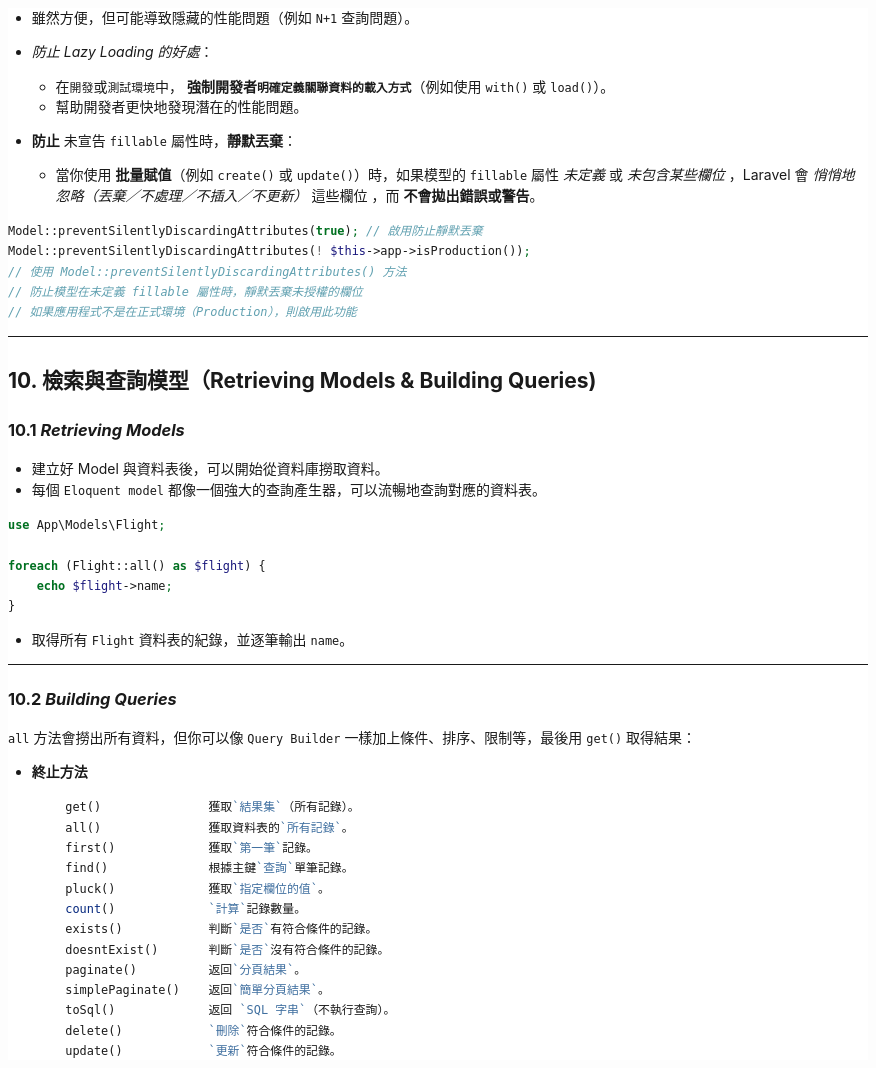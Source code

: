   - 雖然方便，但可能導致隱藏的性能問題（例如 `N+1` 查詢問題）。



- *防止 Lazy Loading 的好處*：
  - 在`開發`或`測試環境`中， __強制開發者`明確定義關聯資料的載入方式`__（例如使用 `with()` 或 `load()`）。
  - 幫助開發者更快地發現潛在的性能問題。

- **防止** 未宣告 `fillable` 屬性時，__靜默丟棄__：
  - 當你使用 **批量賦值**（例如 `create()` 或 `update()`）時，如果模型的 `fillable` 屬性 *未定義* 或 *未包含某些欄位* ，Laravel 會 *悄悄地忽略（丟棄／不處理／不插入／不更新）* 這些欄位 ，而 __不會拋出錯誤或警告__。

```php
Model::preventSilentlyDiscardingAttributes(true); // 啟用防止靜默丟棄
Model::preventSilentlyDiscardingAttributes(! $this->app->isProduction());
// 使用 Model::preventSilentlyDiscardingAttributes() 方法
// 防止模型在未定義 fillable 屬性時，靜默丟棄未授權的欄位
// 如果應用程式不是在正式環境（Production），則啟用此功能
```

---

## 10. **檢索與查詢模型**（Retrieving Models & Building Queries)

### 10.1 *Retrieving Models*

- 建立好 Model 與資料表後，可以開始從資料庫撈取資料。
- 每個 `Eloquent model` 都像一個強大的查詢產生器，可以流暢地查詢對應的資料表。

```php
use App\Models\Flight;

foreach (Flight::all() as $flight) {
    echo $flight->name;
}
```
- 取得所有 `Flight` 資料表的紀錄，並逐筆輸出 `name`。

---

### 10.2 *Building Queries*

`all` 方法會撈出所有資料，但你可以像 `Query Builder` 一樣加上條件、排序、限制等，最後用 `get()` 取得結果：

- **終止方法**

```php
        get()               獲取`結果集`（所有記錄）。
        all()	            獲取資料表的`所有記錄`。
        first()	            獲取`第一筆`記錄。
        find()	            根據主鍵`查詢`單筆記錄。
        pluck()	            獲取`指定欄位的值`。
        count()	            `計算`記錄數量。
        exists()	        判斷`是否`有符合條件的記錄。
        doesntExist()	    判斷`是否`沒有符合條件的記錄。
        paginate()	        返回`分頁結果`。
        simplePaginate()	返回`簡單分頁結果`。
        toSql()	            返回 `SQL 字串`（不執行查詢）。
        delete()	        `刪除`符合條件的記錄。
        update()	        `更新`符合條件的記錄。
```
